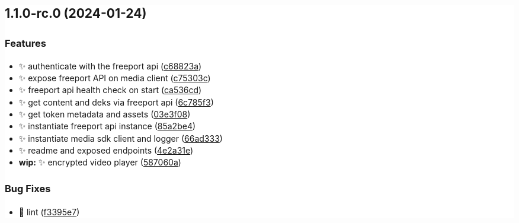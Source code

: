 ## 1.1.0-rc.0 (2024-01-24)

### Features

- ✨ authenticate with the freeport api ([c68823a](https://github.com/Cerebellum-Network/cere-media-sdk-js/commit/c68823a5e9d4debba0821737f1a83e2199877b51))
- ✨ expose freeport API on media client ([c75303c](https://github.com/Cerebellum-Network/cere-media-sdk-js/commit/c75303c97b7059a75fc4637dea5e2f331158974d))
- ✨ freeport api health check on start ([ca536cd](https://github.com/Cerebellum-Network/cere-media-sdk-js/commit/ca536cd4f72fa3baf92c78283d7f0fc13c785bd7))
- ✨ get content and deks via freeport api ([6c785f3](https://github.com/Cerebellum-Network/cere-media-sdk-js/commit/6c785f39639c07f7ab44b3cd81ad897ff32c2d42))
- ✨ get token metadata and assets ([03e3f08](https://github.com/Cerebellum-Network/cere-media-sdk-js/commit/03e3f083bae2a1abd02fa2d9839ca3b46e24066a))
- ✨ instantiate freeport api instance ([85a2be4](https://github.com/Cerebellum-Network/cere-media-sdk-js/commit/85a2be4781be510d93cb622407c04d4352cbd887))
- ✨ instantiate media sdk client and logger ([66ad333](https://github.com/Cerebellum-Network/cere-media-sdk-js/commit/66ad333f63c13541273fbfd4dbde8f1e90047618))
- ✨ readme and exposed endpoints ([4e2a31e](https://github.com/Cerebellum-Network/cere-media-sdk-js/commit/4e2a31ea7d3d087e89c5381773f8bf38c5b28b59))
- **wip:** ✨ encrypted video player ([587060a](https://github.com/Cerebellum-Network/cere-media-sdk-js/commit/587060aa5076b566b9348cdc1c732fcd0c58376f))

### Bug Fixes

- 🚨 lint ([f3395e7](https://github.com/Cerebellum-Network/cere-media-sdk-js/commit/f3395e77b91712b74661ebaf9dd19e3c43a71064))
